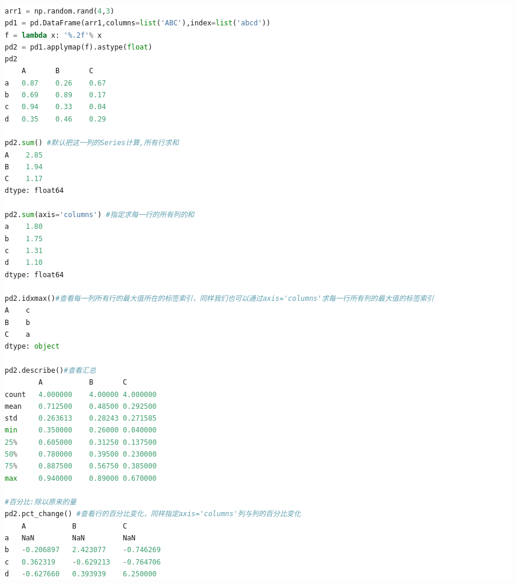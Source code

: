 ```python
arr1 = np.random.rand(4,3)
pd1 = pd.DataFrame(arr1,columns=list('ABC'),index=list('abcd'))
f = lambda x: '%.2f'% x
pd2 = pd1.applymap(f).astype(float)
pd2
	A		B		C
a	0.87	0.26	0.67
b	0.69	0.89	0.17
c	0.94	0.33	0.04
d	0.35	0.46	0.29

pd2.sum() #默认把这一列的Series计算,所有行求和
A    2.85
B    1.94
C    1.17
dtype: float64
    
pd2.sum(axis='columns') #指定求每一行的所有列的和
a    1.80
b    1.75
c    1.31
d    1.10
dtype: float64
    
pd2.idxmax()#查看每一列所有行的最大值所在的标签索引，同样我们也可以通过axis='columns'求每一行所有列的最大值的标签索引
A    c
B    b
C    a
dtype: object

pd2.describe()#查看汇总
		A			B		C
count	4.000000	4.00000	4.000000
mean	0.712500	0.48500	0.292500
std		0.263613	0.28243	0.271585
min		0.350000	0.26000	0.040000
25%		0.605000	0.31250	0.137500
50%		0.780000	0.39500	0.230000
75%		0.887500	0.56750	0.385000
max		0.940000	0.89000	0.670000

#百分比:除以原来的量
pd2.pct_change() #查看行的百分比变化，同样指定axis='columns'列与列的百分比变化
	A			B			C
a	NaN			NaN			NaN
b	-0.206897	2.423077	-0.746269
c	0.362319	-0.629213	-0.764706
d	-0.627660	0.393939	6.250000
```

